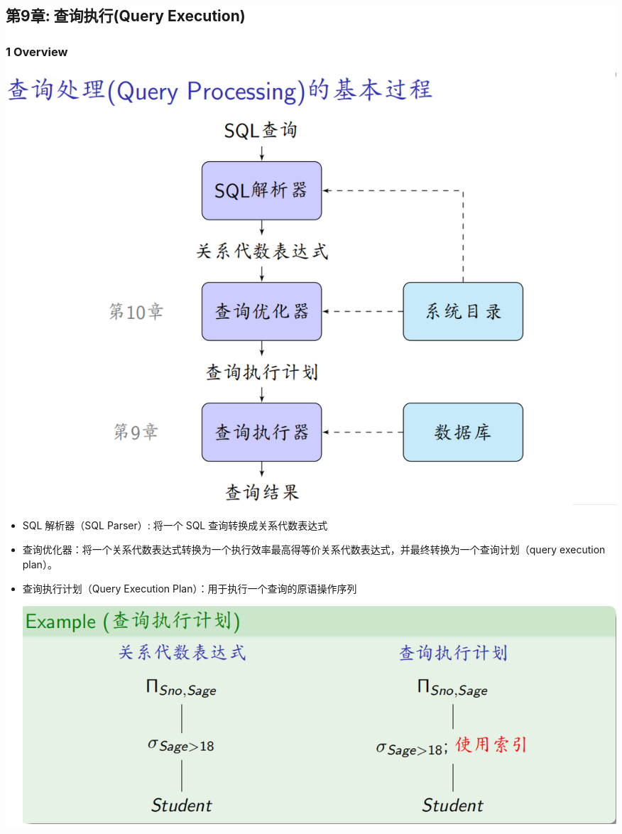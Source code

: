 

## 第9章: 查询执行(Query Execution)

### 1 Overview

![image-20230527202213724](DataBase/image-20230527202213724.png)

*   SQL 解析器（SQL Parser）: 将一个 SQL 查询转换成关系代数表达式

*   查询优化器：将一个关系代数表达式转换为一个执行效率最高得等价关系代数表达式，并最终转换为一个查询计划（query execution plan）。

*   查询执行计划（Query Execution Plan）：用于执行一个查询的原语操作序列

    ![image-20230527202640830](DataBase/image-20230527202640830.png)
